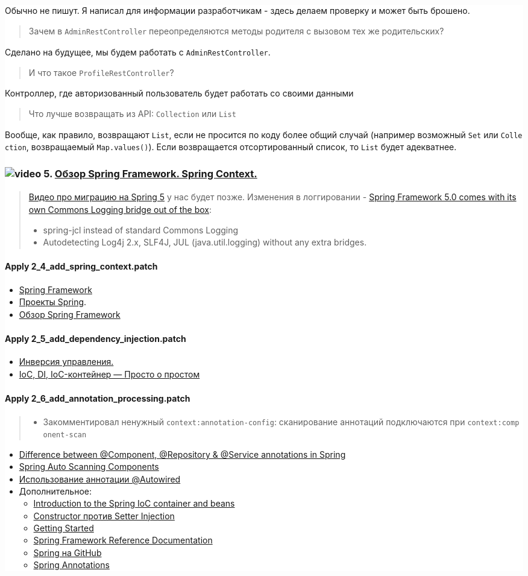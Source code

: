 Обычно не пишут. Я написал для информации разработчикам - здесь делаем проверку и может быть брошено.

> Зачем в `AdminRestController` переопределяются методы родителя с вызовом тех же родительских?

Сделано на будущее, мы будем работать с `AdminRestController`.

> И что такое `ProfileRestController`?

Контроллер, где авторизованный пользователь будет работать со своими данными

> Что лучше возвращать из API: `Collection` или `List`

Вообще, как правило, возвращают `List`, если не просится по коду более общий случай (например возможный `Set` или `Collection`, возвращаемый `Map.values()`). Если возвращается отсортированный список, то `List` будет адекватнее.

###  ![video](https://cloud.githubusercontent.com/assets/13649199/13672715/06dbc6ce-e6e7-11e5-81a9-04fbddb9e488.png) 5. <a href="https://drive.google.com/open?id=14XPypWzxYdjxir6dGTjqTOCBZUu_Jy3C">Обзор  Spring Framework. Spring Context.</a>
>  [Видео про миграцию на Spring 5](http://javaops.ru/view/resources/spring5) у нас будет позже. Изменения в логгировании - [Spring Framework 5.0 comes with its own Commons Logging bridge out of the box](https://github.com/spring-projects/spring-framework/wiki/What's-New-in-Spring-Framework-5.x):
>  - spring-jcl instead of standard Commons Logging
>  - Autodetecting Log4j 2.x, SLF4J, JUL (java.util.logging) without any extra bridges. 

#### Apply 2_4_add_spring_context.patch
-  <a href="http://en.wikipedia.org/wiki/Spring_Framework">Spring Framework</a>
-  <a href="http://spring.io/projects">Проекты Spring</a>.
-  <a href=https://docs.spring.io/spring/docs/current/spring-framework-reference/html/overview.html>Обзор Spring Framework</a>

#### Apply 2_5_add_dependency_injection.patch
-  <a href="https://ru.wikipedia.org/wiki/Инверсия_управления">Инверсия управления.</a>
-  <a href="http://habrahabr.ru/post/131993/">IoC, DI, IoC-контейнер — Просто о простом</a>

#### Apply 2_6_add_annotation_processing.patch
> - Закомментировал ненужный `context:annotation-config`: сканирование аннотаций подключаются при `context:component-scan`

-  <a href="http://stackoverflow.com/questions/6827752/whats-the-difference-between-component-repository-service-annotations-in">Difference
   between @Component, @Repository & @Service annotations in Spring</a>
-  <a href="http://www.mkyong.com/spring/spring-auto-scanning-components/">Spring Auto Scanning Components</a>
-  <a href="http://www.seostella.com/ru/article/2012/02/12/ispolzovanie-annotacii-autowired-v-spring-3.html">Использование аннотации @Autowired</a>
-  Дополнительное:
   -  <a href="https://docs.spring.io/spring/docs/current/spring-framework-reference/html/beans.html">Introduction to the Spring IoC container
       and beans</a>
   -  <a href="http://it.vaclav.kiev.ua/2010/12/25/spring-framework-for-begginers-part-7/">Constructor против Setter Injection </a>
   -  <a href="https://spring.io/guides">Getting Started</a>
   -  <a href="https://docs.spring.io/spring/docs/current/spring-framework-reference/">Spring Framework Reference Documentation</a>
   -  <a href="https://github.com/spring-projects">Spring на GitHub</a>
   -  <a href="https://dzone.com/refcardz/spring-annotations">Spring Annotations</a>
